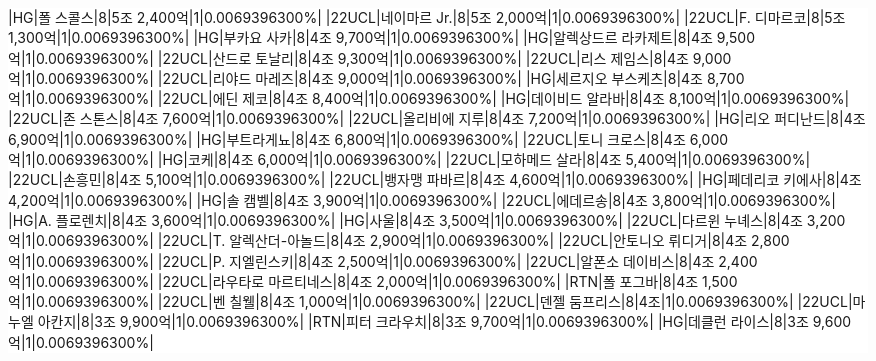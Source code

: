 |HG|폴 스콜스|8|5조 2,400억|1|0.0069396300%|
|22UCL|네이마르 Jr.|8|5조 2,000억|1|0.0069396300%|
|22UCL|F. 디마르코|8|5조 1,300억|1|0.0069396300%|
|HG|부카요 사카|8|4조 9,700억|1|0.0069396300%|
|HG|알렉상드르 라카제트|8|4조 9,500억|1|0.0069396300%|
|22UCL|산드로 토날리|8|4조 9,300억|1|0.0069396300%|
|22UCL|리스 제임스|8|4조 9,000억|1|0.0069396300%|
|22UCL|리야드 마레즈|8|4조 9,000억|1|0.0069396300%|
|HG|세르지오 부스케츠|8|4조 8,700억|1|0.0069396300%|
|22UCL|에딘 제코|8|4조 8,400억|1|0.0069396300%|
|HG|데이비드 알라바|8|4조 8,100억|1|0.0069396300%|
|22UCL|존 스톤스|8|4조 7,600억|1|0.0069396300%|
|22UCL|올리비에 지루|8|4조 7,200억|1|0.0069396300%|
|HG|리오 퍼디난드|8|4조 6,900억|1|0.0069396300%|
|HG|부트라게뇨|8|4조 6,800억|1|0.0069396300%|
|22UCL|토니 크로스|8|4조 6,000억|1|0.0069396300%|
|HG|코케|8|4조 6,000억|1|0.0069396300%|
|22UCL|모하메드 살라|8|4조 5,400억|1|0.0069396300%|
|22UCL|손흥민|8|4조 5,100억|1|0.0069396300%|
|22UCL|뱅자맹 파바르|8|4조 4,600억|1|0.0069396300%|
|HG|페데리코 키에사|8|4조 4,200억|1|0.0069396300%|
|HG|솔 캠벨|8|4조 3,900억|1|0.0069396300%|
|22UCL|에데르송|8|4조 3,800억|1|0.0069396300%|
|HG|A. 플로렌치|8|4조 3,600억|1|0.0069396300%|
|HG|사울|8|4조 3,500억|1|0.0069396300%|
|22UCL|다르윈 누녜스|8|4조 3,200억|1|0.0069396300%|
|22UCL|T. 알렉산더-아놀드|8|4조 2,900억|1|0.0069396300%|
|22UCL|안토니오 뤼디거|8|4조 2,800억|1|0.0069396300%|
|22UCL|P. 지엘린스키|8|4조 2,500억|1|0.0069396300%|
|22UCL|알폰소 데이비스|8|4조 2,400억|1|0.0069396300%|
|22UCL|라우타로 마르티네스|8|4조 2,000억|1|0.0069396300%|
|RTN|폴 포그바|8|4조 1,500억|1|0.0069396300%|
|22UCL|벤 칠웰|8|4조 1,000억|1|0.0069396300%|
|22UCL|덴젤 둠프리스|8|4조|1|0.0069396300%|
|22UCL|마누엘 아칸지|8|3조 9,900억|1|0.0069396300%|
|RTN|피터 크라우치|8|3조 9,700억|1|0.0069396300%|
|HG|데클런 라이스|8|3조 9,600억|1|0.0069396300%|